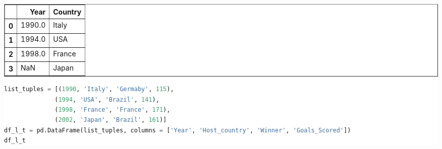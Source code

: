 


<div>
<style scoped>
    .dataframe tbody tr th:only-of-type {
        vertical-align: middle;
    }

    .dataframe tbody tr th {
        vertical-align: top;
    }

    .dataframe thead th {
        text-align: right;
    }
</style>
<table border="1" class="dataframe">
  <thead>
    <tr style="text-align: right;">
      <th></th>
      <th>Year</th>
      <th>Country</th>
    </tr>
  </thead>
  <tbody>
    <tr>
      <th>0</th>
      <td>1990.0</td>
      <td>Italy</td>
    </tr>
    <tr>
      <th>1</th>
      <td>1994.0</td>
      <td>USA</td>
    </tr>
    <tr>
      <th>2</th>
      <td>1998.0</td>
      <td>France</td>
    </tr>
    <tr>
      <th>3</th>
      <td>NaN</td>
      <td>Japan</td>
    </tr>
  </tbody>
</table>
</div>




```python
list_tuples = [(1990, 'Italy', 'Germaby', 115),
              (1994, 'USA', 'Brazil', 141),
              (1998, 'France', 'France', 171),
              (2002, 'Japan', 'Brazil', 161)]
df_l_t = pd.DataFrame(list_tuples, columns = ['Year', 'Host_country', 'Winner', 'Goals_Scored'])
df_l_t
```

